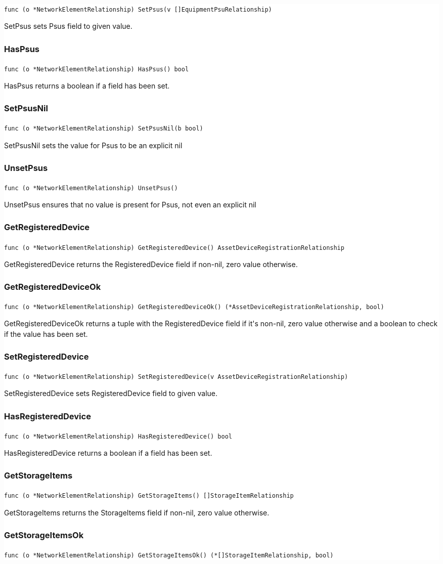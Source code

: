 `func (o *NetworkElementRelationship) SetPsus(v []EquipmentPsuRelationship)`

SetPsus sets Psus field to given value.

### HasPsus

`func (o *NetworkElementRelationship) HasPsus() bool`

HasPsus returns a boolean if a field has been set.

### SetPsusNil

`func (o *NetworkElementRelationship) SetPsusNil(b bool)`

 SetPsusNil sets the value for Psus to be an explicit nil

### UnsetPsus
`func (o *NetworkElementRelationship) UnsetPsus()`

UnsetPsus ensures that no value is present for Psus, not even an explicit nil
### GetRegisteredDevice

`func (o *NetworkElementRelationship) GetRegisteredDevice() AssetDeviceRegistrationRelationship`

GetRegisteredDevice returns the RegisteredDevice field if non-nil, zero value otherwise.

### GetRegisteredDeviceOk

`func (o *NetworkElementRelationship) GetRegisteredDeviceOk() (*AssetDeviceRegistrationRelationship, bool)`

GetRegisteredDeviceOk returns a tuple with the RegisteredDevice field if it's non-nil, zero value otherwise
and a boolean to check if the value has been set.

### SetRegisteredDevice

`func (o *NetworkElementRelationship) SetRegisteredDevice(v AssetDeviceRegistrationRelationship)`

SetRegisteredDevice sets RegisteredDevice field to given value.

### HasRegisteredDevice

`func (o *NetworkElementRelationship) HasRegisteredDevice() bool`

HasRegisteredDevice returns a boolean if a field has been set.

### GetStorageItems

`func (o *NetworkElementRelationship) GetStorageItems() []StorageItemRelationship`

GetStorageItems returns the StorageItems field if non-nil, zero value otherwise.

### GetStorageItemsOk

`func (o *NetworkElementRelationship) GetStorageItemsOk() (*[]StorageItemRelationship, bool)`
